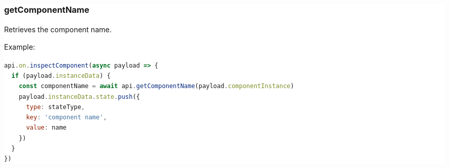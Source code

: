 ### getComponentName

Retrieves the component name.

Example:

```js
api.on.inspectComponent(async payload => {
  if (payload.instanceData) {
    const componentName = await api.getComponentName(payload.componentInstance)
    payload.instanceData.state.push({
      type: stateType,
      key: 'component name',
      value: name
    })
  }
})
```
